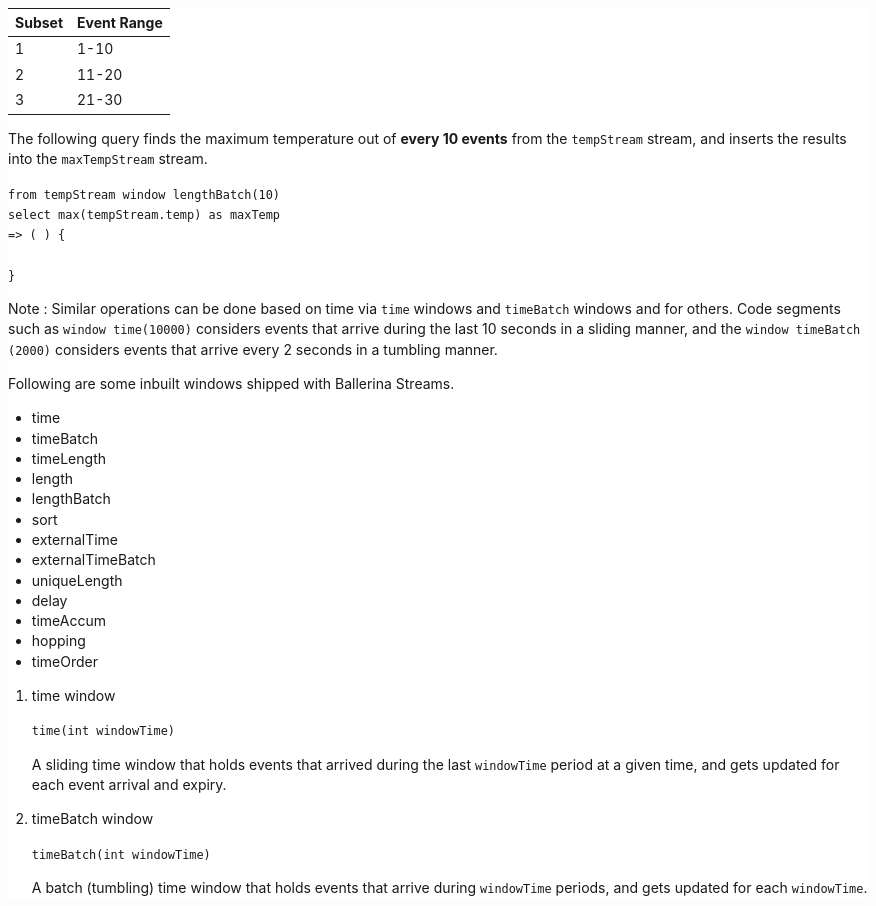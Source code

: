 |Subset|Event Range|
|------|-----------|
| 1    | 1-10      |
| 2    | 11-20     |
| 3    | 21-30     |

The following query finds the maximum temperature out of **every 10 events** from the `tempStream` stream,
and inserts the results into the `maxTempStream` stream.

```ballerina
from tempStream window lengthBatch(10)
select max(tempStream.temp) as maxTemp
=> ( ) {

}
```

Note : Similar operations can be done based on time via `time` windows and `timeBatch` windows and for others.
    Code segments such as `window time(10000)` considers events that arrive during the last 10 seconds in a sliding manner, and the `window timeBatch(2000)` considers events that arrive every 2 seconds in a tumbling manner.

Following are some inbuilt windows shipped with Ballerina Streams.

* time
* timeBatch
* timeLength
* length
* lengthBatch
* sort
* externalTime
* externalTimeBatch
* uniqueLength
* delay
* timeAccum
* hopping
* timeOrder


1.  time window

    `time(int windowTime)`

    A sliding time window that holds events that arrived during the last `windowTime` period at a given time, and
    gets updated for each event arrival and expiry.

2.  timeBatch window

    `timeBatch(int windowTime)`

    A batch (tumbling) time window that holds events that arrive during `windowTime` periods, and gets updated for
    each `windowTime`.
